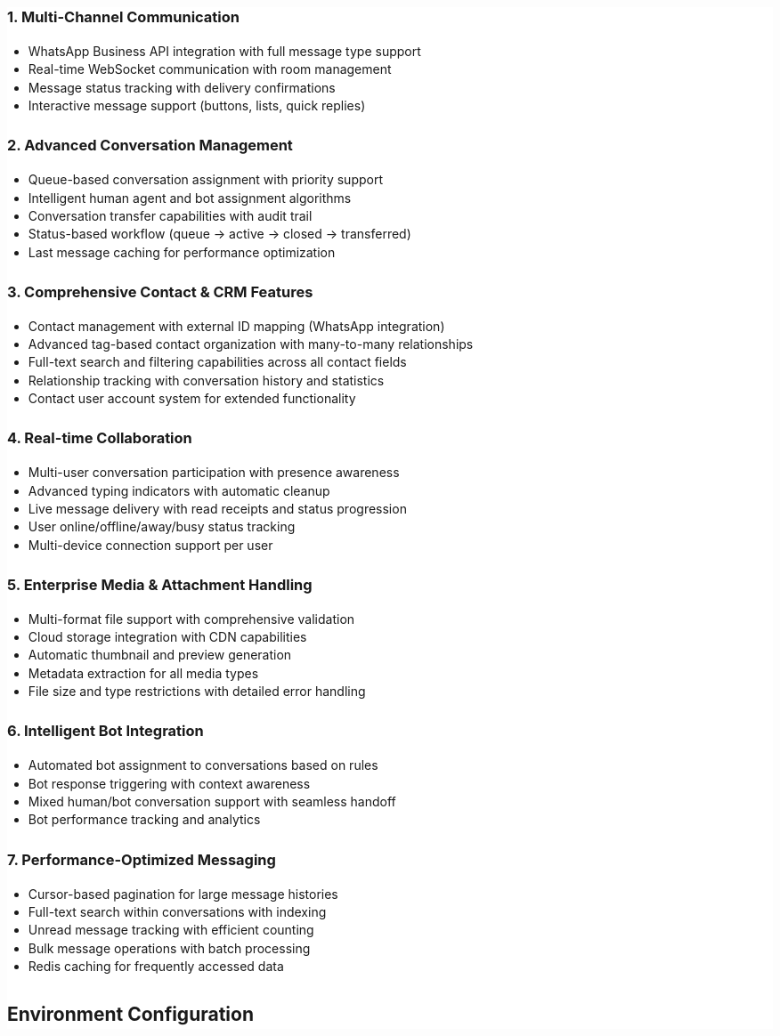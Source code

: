 ### 1. Multi-Channel Communication
- WhatsApp Business API integration with full message type support
- Real-time WebSocket communication with room management
- Message status tracking with delivery confirmations
- Interactive message support (buttons, lists, quick replies)

### 2. Advanced Conversation Management
- Queue-based conversation assignment with priority support
- Intelligent human agent and bot assignment algorithms
- Conversation transfer capabilities with audit trail
- Status-based workflow (queue → active → closed → transferred)
- Last message caching for performance optimization

### 3. Comprehensive Contact & CRM Features
- Contact management with external ID mapping (WhatsApp integration)
- Advanced tag-based contact organization with many-to-many relationships
- Full-text search and filtering capabilities across all contact fields
- Relationship tracking with conversation history and statistics
- Contact user account system for extended functionality

### 4. Real-time Collaboration
- Multi-user conversation participation with presence awareness
- Advanced typing indicators with automatic cleanup
- Live message delivery with read receipts and status progression
- User online/offline/away/busy status tracking
- Multi-device connection support per user

### 5. Enterprise Media & Attachment Handling
- Multi-format file support with comprehensive validation
- Cloud storage integration with CDN capabilities
- Automatic thumbnail and preview generation
- Metadata extraction for all media types
- File size and type restrictions with detailed error handling

### 6. Intelligent Bot Integration
- Automated bot assignment to conversations based on rules
- Bot response triggering with context awareness
- Mixed human/bot conversation support with seamless handoff
- Bot performance tracking and analytics

### 7. Performance-Optimized Messaging
- Cursor-based pagination for large message histories
- Full-text search within conversations with indexing
- Unread message tracking with efficient counting
- Bulk message operations with batch processing
- Redis caching for frequently accessed data

## Environment Configuration
